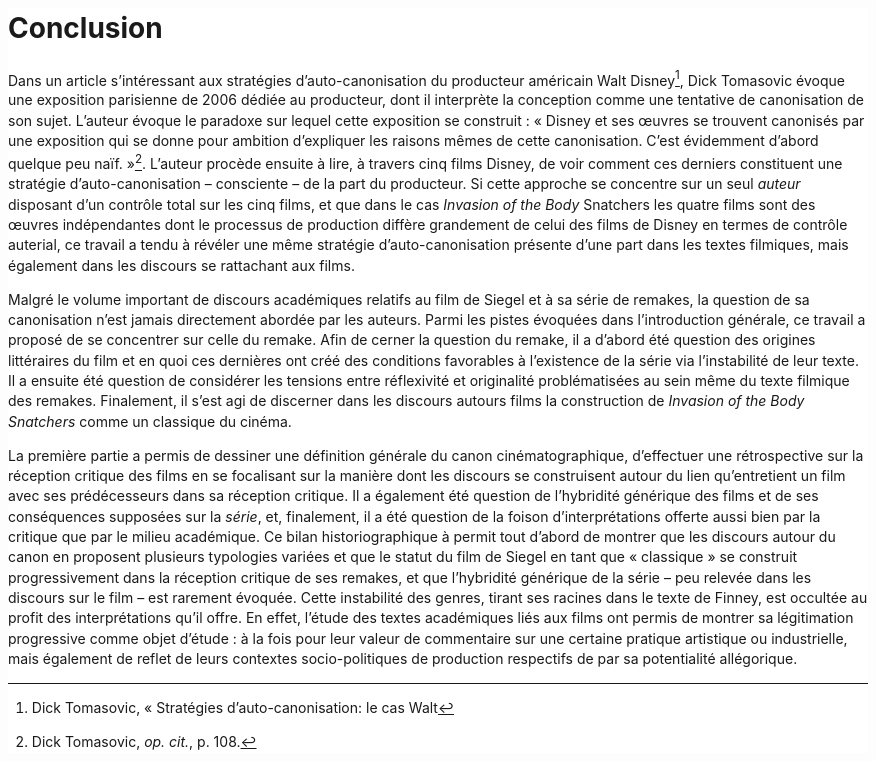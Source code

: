 Conclusion
==========

Dans un article s’intéressant aux stratégies d’auto-canonisation du
producteur américain Walt Disney[^1], Dick Tomasovic évoque une
exposition parisienne de 2006 dédiée au producteur, dont il interprète
la conception comme une tentative de canonisation de son sujet. L’auteur
évoque le paradoxe sur lequel cette exposition se construit : « Disney
et ses œuvres se trouvent canonisés par une exposition qui se donne pour
ambition d’expliquer les raisons mêmes de cette canonisation. C’est
évidemment d’abord quelque peu naïf. »[^2]. L’auteur procède ensuite à
lire, à travers cinq films Disney, de voir comment ces derniers
constituent une stratégie d’auto-canonisation – consciente – de la part
du producteur. Si cette approche se concentre sur un seul *auteur*
disposant d’un contrôle total sur les cinq films, et que dans le cas
*Invasion of the Body* Snatchers les quatre films sont des œuvres
indépendantes dont le processus de production diffère grandement de
celui des films de Disney en termes de contrôle auterial, ce travail a
tendu à révéler une même stratégie d’auto-canonisation présente d’une
part dans les textes filmiques, mais également dans les discours se
rattachant aux films.

Malgré le volume important de discours académiques relatifs au film de
Siegel et à sa série de remakes, la question de sa canonisation n’est
jamais directement abordée par les auteurs. Parmi les pistes évoquées
dans l’introduction générale, ce travail a proposé de se concentrer sur
celle du remake. Afin de cerner la question du remake, il a d’abord été
question des origines littéraires du film et en quoi ces dernières ont
créé des conditions favorables à l’existence de la série via
l’instabilité de leur texte. Il a ensuite été question de considérer les
tensions entre réflexivité et originalité problématisées au sein même du
texte filmique des remakes. Finalement, il s’est agi de discerner dans
les discours autours films la construction de *Invasion of the Body
Snatchers* comme un classique du cinéma.

La première partie a permis de dessiner une définition générale du canon
cinématographique, d’effectuer une rétrospective sur la réception
critique des films en se focalisant sur la manière dont les discours se
construisent autour du lien qu’entretient un film avec ses prédécesseurs
dans sa réception critique. Il a également été question de l’hybridité
générique des films et de ses conséquences supposées sur la *série*, et,
finalement, il a été question de la foison d’interprétations offerte
aussi bien par la critique que par le milieu académique. Ce bilan
historiographique à permit tout d’abord de montrer que les discours
autour du canon en proposent plusieurs typologies variées et que le
statut du film de Siegel en tant que « classique » se construit
progressivement dans la réception critique de ses remakes, et que
l’hybridité générique de la série – peu relevée dans les discours sur le
film – est rarement évoquée. Cette instabilité des genres, tirant ses
racines dans le texte de Finney, est occultée au profit des
interprétations qu’il offre. En effet, l’étude des textes académiques
liés aux films ont permis de montrer sa légitimation progressive comme
objet d’étude : à la fois pour leur valeur de commentaire sur une
certaine pratique artistique ou industrielle, mais également de reflet
de leurs contextes socio-politiques de production respectifs de par sa
potentialité allégorique.


[^1]: Dick Tomasovic, « Stratégies d’auto-canonisation: le cas Walt
[^2]: Dick Tomasovic, *op. cit.*, p. 108.
[^3]: La discussion sur le statut canonique du roman de Finney dans la
[^4]: Au sens de « matrice consignée dans une *bible* et formalisée dans
[^5]: Dont les « paramètres invariants » seraient les prémices du récit
[^6]: Par exemple Sam Peckinpah, auteur ayant lui aussi connu une
[^7]: Ou, au sens plus large, d’acteurs de l’industrie
[^8]: Au sens proposé par Walter Benjamin. Voir Walter Benjamin, *The
[^9]: Le terme d’instabilité est utilisé ici pour désigner d’une part
[^10]: Et l’élévation de Siegel au statut d’auteur, notamment amorcé par
[^11]: Amorcée, entre autres, par l’article de Sontag évoqué dans ce
[^12]: Qui s’articule elle-aussi autour d’une invasion extraterrestre
[^13]: *Invasion*, Shaun Cassidy, ABC, 2005.
[^14]: *The Stepford Wives* (*Et l'homme créa la femme*), Frank Oz,
[^15]: *The Stepford Wives* (*Les femmes de Stepford*), Bryan Forbes,
[^16]: Richard Dawkins, « Memes : The New Replicators » *in* Richard
[^17]: Susan Blackmore, *The Meme Machine*, Oxford, Oxford University
[^18]: Dan Sperber, *Explaining Culture: A Naturalistic Approach*,
[^19]: « Given these new technologies, we should expect the original